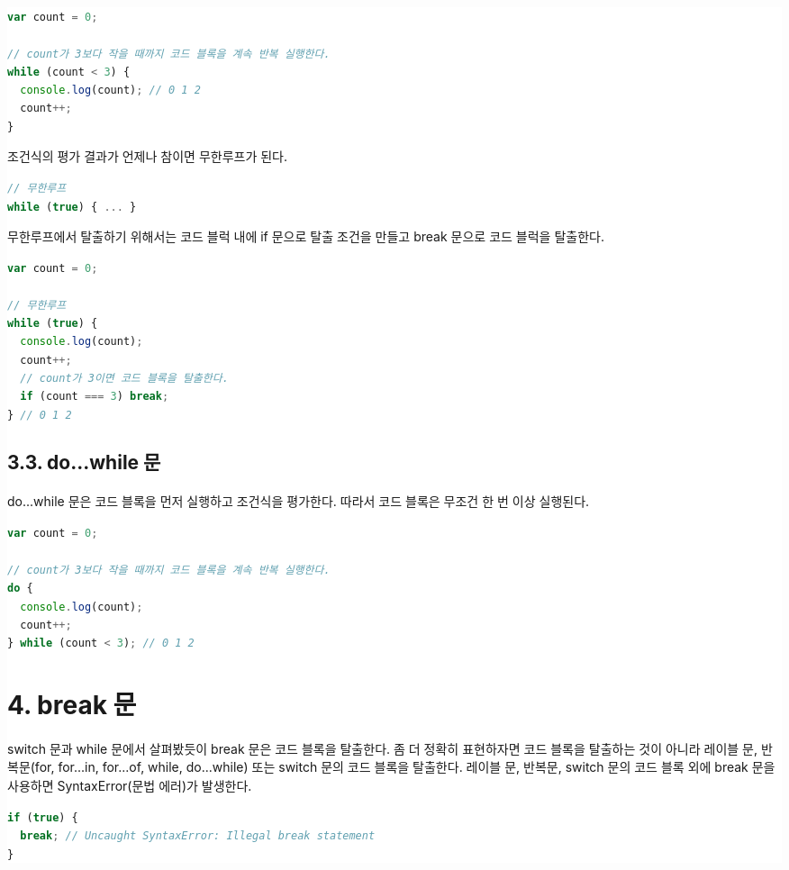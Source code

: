 ```javascript
var count = 0;

// count가 3보다 작을 때까지 코드 블록을 계속 반복 실행한다.
while (count < 3) {
  console.log(count); // 0 1 2
  count++;
}
```

조건식의 평가 결과가 언제나 참이면 무한루프가 된다.

```javascript
// 무한루프
while (true) { ... }
```

무한루프에서 탈출하기 위해서는 코드 블럭 내에 if 문으로 탈출 조건을 만들고 break 문으로 코드 블럭을 탈출한다.

```javascript
var count = 0;

// 무한루프
while (true) {
  console.log(count);
  count++;
  // count가 3이면 코드 블록을 탈출한다.
  if (count === 3) break;
} // 0 1 2
```

## 3.3. do...while 문

do...while 문은 코드 블록을 먼저 실행하고 조건식을 평가한다. 따라서 코드 블록은 무조건 한 번 이상 실행된다.

```javascript
var count = 0;

// count가 3보다 작을 때까지 코드 블록을 계속 반복 실행한다.
do {
  console.log(count);
  count++;
} while (count < 3); // 0 1 2
```

# 4. break 문

switch 문과 while 문에서 살펴봤듯이 break 문은 코드 블록을 탈출한다. 좀 더 정확히 표현하자면 코드 블록을 탈출하는 것이 아니라 레이블 문, 반복문(for, for...in, for...of, while, do...while) 또는 switch 문의 코드 블록을 탈출한다. 레이블 문, 반복문, switch 문의 코드 블록 외에 break 문을 사용하면 SyntaxError(문법 에러)가 발생한다.

```javascript
if (true) {
  break; // Uncaught SyntaxError: Illegal break statement
}
```
